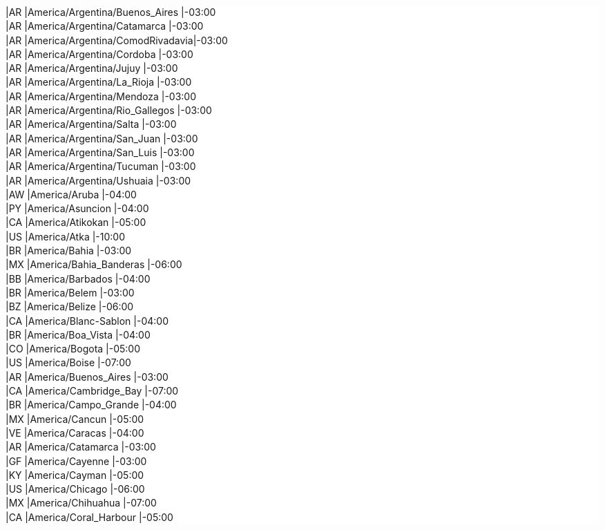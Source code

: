 |AR                                                                            |America/Argentina/Buenos_Aires  |-03:00          
|AR                                                                            |America/Argentina/Catamarca     |-03:00          
|AR                                                                            |America/Argentina/ComodRivadavia|-03:00          
|AR                                                                            |America/Argentina/Cordoba       |-03:00          
|AR                                                                            |America/Argentina/Jujuy         |-03:00          
|AR                                                                            |America/Argentina/La_Rioja      |-03:00          
|AR                                                                            |America/Argentina/Mendoza       |-03:00          
|AR                                                                            |America/Argentina/Rio_Gallegos  |-03:00          
|AR                                                                            |America/Argentina/Salta         |-03:00          
|AR                                                                            |America/Argentina/San_Juan      |-03:00          
|AR                                                                            |America/Argentina/San_Luis      |-03:00          
|AR                                                                            |America/Argentina/Tucuman       |-03:00          
|AR                                                                            |America/Argentina/Ushuaia       |-03:00          
|AW                                                                            |America/Aruba                   |-04:00          
|PY                                                                            |America/Asuncion                |-04:00          
|CA                                                                            |America/Atikokan                |-05:00          
|US                                                                            |America/Atka                    |-10:00          
|BR                                                                            |America/Bahia                   |-03:00          
|MX                                                                            |America/Bahia_Banderas          |-06:00          
|BB                                                                            |America/Barbados                |-04:00          
|BR                                                                            |America/Belem                   |-03:00          
|BZ                                                                            |America/Belize                  |-06:00          
|CA                                                                            |America/Blanc-Sablon            |-04:00          
|BR                                                                            |America/Boa_Vista               |-04:00          
|CO                                                                            |America/Bogota                  |-05:00          
|US                                                                            |America/Boise                   |-07:00          
|AR                                                                            |America/Buenos_Aires            |-03:00          
|CA                                                                            |America/Cambridge_Bay           |-07:00          
|BR                                                                            |America/Campo_Grande            |-04:00          
|MX                                                                            |America/Cancun                  |-05:00          
|VE                                                                            |America/Caracas                 |-04:00          
|AR                                                                            |America/Catamarca               |-03:00          
|GF                                                                            |America/Cayenne                 |-03:00          
|KY                                                                            |America/Cayman                  |-05:00          
|US                                                                            |America/Chicago                 |-06:00          
|MX                                                                            |America/Chihuahua               |-07:00          
|CA                                                                            |America/Coral_Harbour           |-05:00          
